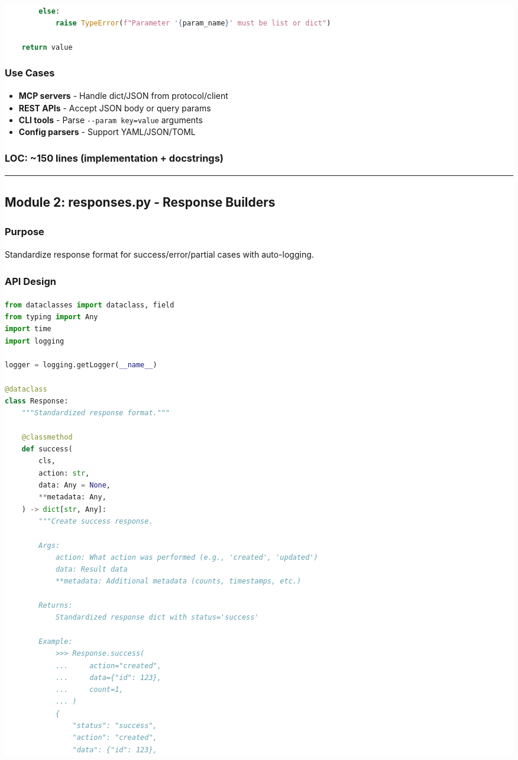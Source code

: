 ```python
        else:
            raise TypeError(f"Parameter '{param_name}' must be list or dict")

    return value
```

### Use Cases
- **MCP servers** - Handle dict/JSON from protocol/client
- **REST APIs** - Accept JSON body or query params
- **CLI tools** - Parse `--param key=value` arguments
- **Config parsers** - Support YAML/JSON/TOML

### LOC: ~150 lines (implementation + docstrings)

---

## Module 2: responses.py - Response Builders

### Purpose
Standardize response format for success/error/partial cases with auto-logging.

### API Design

```python
from dataclasses import dataclass, field
from typing import Any
import time
import logging

logger = logging.getLogger(__name__)

@dataclass
class Response:
    """Standardized response format."""

    @classmethod
    def success(
        cls,
        action: str,
        data: Any = None,
        **metadata: Any,
    ) -> dict[str, Any]:
        """Create success response.

        Args:
            action: What action was performed (e.g., 'created', 'updated')
            data: Result data
            **metadata: Additional metadata (counts, timestamps, etc.)

        Returns:
            Standardized response dict with status='success'

        Example:
            >>> Response.success(
            ...     action="created",
            ...     data={"id": 123},
            ...     count=1,
            ... )
            {
                "status": "success",
                "action": "created",
                "data": {"id": 123},
```